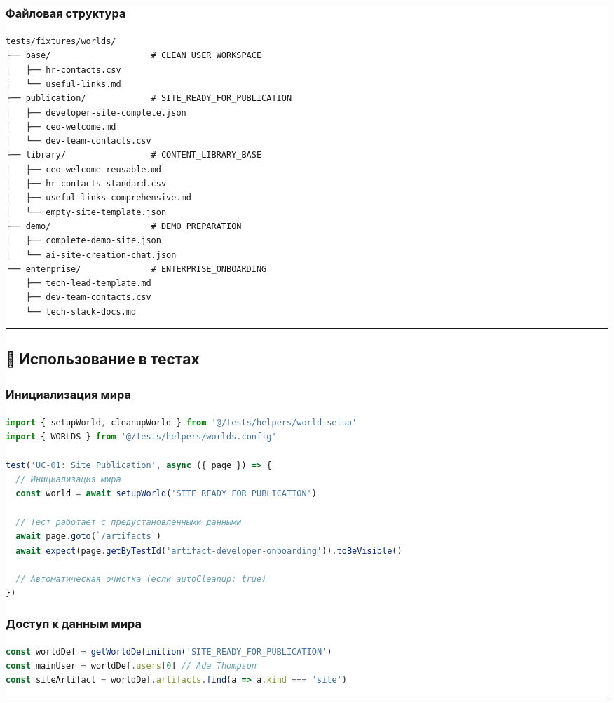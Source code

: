 ### Файловая структура
```
tests/fixtures/worlds/
├── base/                    # CLEAN_USER_WORKSPACE
│   ├── hr-contacts.csv
│   └── useful-links.md
├── publication/             # SITE_READY_FOR_PUBLICATION  
│   ├── developer-site-complete.json
│   ├── ceo-welcome.md
│   └── dev-team-contacts.csv
├── library/                 # CONTENT_LIBRARY_BASE
│   ├── ceo-welcome-reusable.md
│   ├── hr-contacts-standard.csv
│   ├── useful-links-comprehensive.md
│   └── empty-site-template.json
├── demo/                    # DEMO_PREPARATION
│   ├── complete-demo-site.json
│   └── ai-site-creation-chat.json
└── enterprise/              # ENTERPRISE_ONBOARDING
    ├── tech-lead-template.md
    ├── dev-team-contacts.csv
    └── tech-stack-docs.md
```

---

## 🚀 Использование в тестах

### Инициализация мира
```typescript
import { setupWorld, cleanupWorld } from '@/tests/helpers/world-setup'
import { WORLDS } from '@/tests/helpers/worlds.config'

test('UC-01: Site Publication', async ({ page }) => {
  // Инициализация мира
  const world = await setupWorld('SITE_READY_FOR_PUBLICATION')
  
  // Тест работает с предустановленными данными
  await page.goto(`/artifacts`)
  await expect(page.getByTestId('artifact-developer-onboarding')).toBeVisible()
  
  // Автоматическая очистка (если autoCleanup: true)
})
```

### Доступ к данным мира
```typescript
const worldDef = getWorldDefinition('SITE_READY_FOR_PUBLICATION')
const mainUser = worldDef.users[0] // Ada Thompson
const siteArtifact = worldDef.artifacts.find(a => a.kind === 'site')
```

---